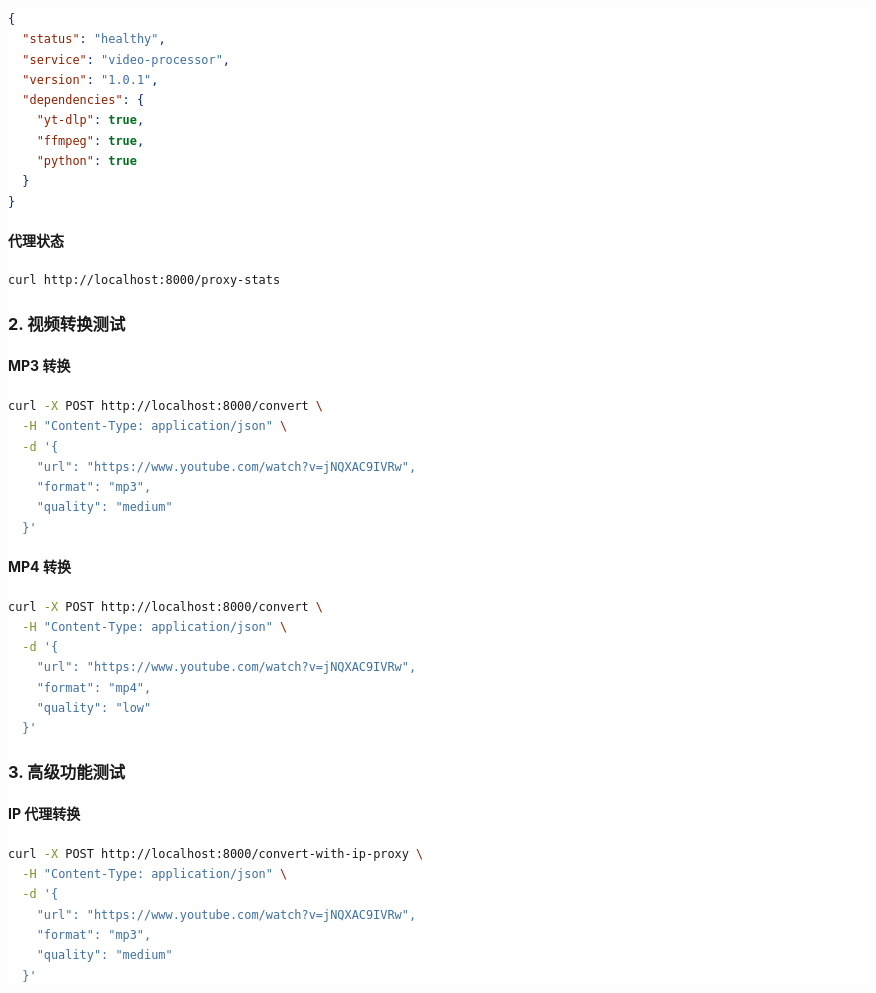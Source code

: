 ```json
{
  "status": "healthy",
  "service": "video-processor",
  "version": "1.0.1",
  "dependencies": {
    "yt-dlp": true,
    "ffmpeg": true,
    "python": true
  }
}
```

#### 代理状态

```bash
curl http://localhost:8000/proxy-stats
```

### 2. 视频转换测试

#### MP3 转换

```bash
curl -X POST http://localhost:8000/convert \
  -H "Content-Type: application/json" \
  -d '{
    "url": "https://www.youtube.com/watch?v=jNQXAC9IVRw",
    "format": "mp3",
    "quality": "medium"
  }'
```

#### MP4 转换

```bash
curl -X POST http://localhost:8000/convert \
  -H "Content-Type: application/json" \
  -d '{
    "url": "https://www.youtube.com/watch?v=jNQXAC9IVRw",
    "format": "mp4",
    "quality": "low"
  }'
```

### 3. 高级功能测试

#### IP 代理转换

```bash
curl -X POST http://localhost:8000/convert-with-ip-proxy \
  -H "Content-Type: application/json" \
  -d '{
    "url": "https://www.youtube.com/watch?v=jNQXAC9IVRw",
    "format": "mp3",
    "quality": "medium"
  }'
```
